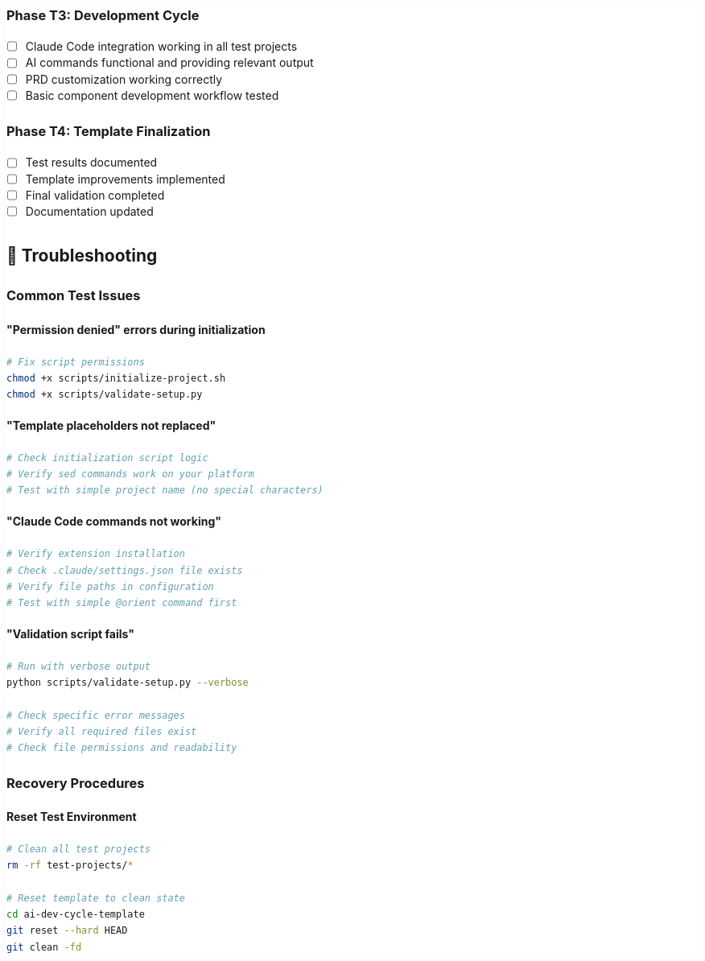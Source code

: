 ### Phase T3: Development Cycle
- [ ] Claude Code integration working in all test projects
- [ ] AI commands functional and providing relevant output
- [ ] PRD customization working correctly
- [ ] Basic component development workflow tested

### Phase T4: Template Finalization
- [ ] Test results documented
- [ ] Template improvements implemented
- [ ] Final validation completed
- [ ] Documentation updated

## 🚨 Troubleshooting

### Common Test Issues

#### "Permission denied" errors during initialization
```bash
# Fix script permissions
chmod +x scripts/initialize-project.sh
chmod +x scripts/validate-setup.py
```

#### "Template placeholders not replaced"
```bash
# Check initialization script logic
# Verify sed commands work on your platform
# Test with simple project name (no special characters)
```

#### "Claude Code commands not working"
```bash
# Verify extension installation
# Check .claude/settings.json file exists
# Verify file paths in configuration
# Test with simple @orient command first
```

#### "Validation script fails"
```bash
# Run with verbose output
python scripts/validate-setup.py --verbose

# Check specific error messages
# Verify all required files exist
# Check file permissions and readability
```

### Recovery Procedures

#### Reset Test Environment
```bash
# Clean all test projects
rm -rf test-projects/*

# Reset template to clean state
cd ai-dev-cycle-template
git reset --hard HEAD
git clean -fd
```
